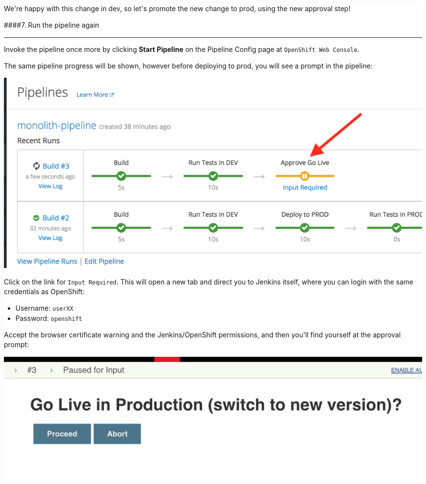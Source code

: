 We're happy with this change in dev, so let's promote the new change to prod, using the new approval step!

####7. Run the pipeline again

---

Invoke the pipeline once more by clicking **Start Pipeline** on the Pipeline Config page at `OpenShift Web Console`.

The same pipeline progress will be shown, however before deploying to prod, you will see a prompt in the pipeline:

![Prod](images/pipe-prompt.png)

Click on the link for `Input Required`. This will open a new tab and direct you to Jenkins itself, where you can login with
the same credentials as OpenShift:

* Username: `userXX`
* Password: `openshift`

Accept the browser certificate warning and the Jenkins/OpenShift permissions, and then you'll find yourself at the approval prompt:

![Prod](images/pipe-jenkins-prompt.png)

